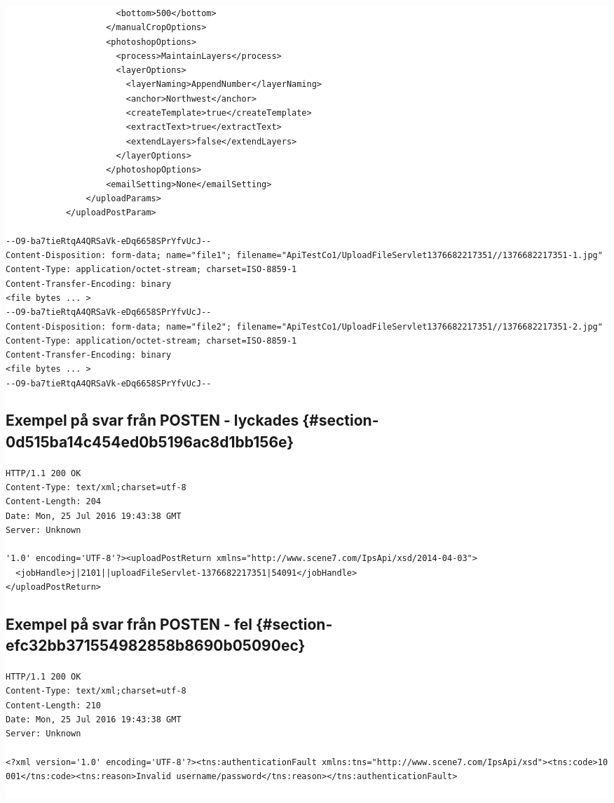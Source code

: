 ```
                      <bottom>500</bottom> 
                    </manualCropOptions> 
                    <photoshopOptions> 
                      <process>MaintainLayers</process> 
                      <layerOptions> 
                        <layerNaming>AppendNumber</layerNaming> 
                        <anchor>Northwest</anchor> 
                        <createTemplate>true</createTemplate> 
                        <extractText>true</extractText> 
                        <extendLayers>false</extendLayers> 
                      </layerOptions> 
                    </photoshopOptions> 
                    <emailSetting>None</emailSetting> 
                </uploadParams> 
            </uploadPostParam>        
        
--O9-ba7tieRtqA4QRSaVk-eDq6658SPrYfvUcJ-- 
Content-Disposition: form-data; name="file1"; filename="ApiTestCo1/UploadFileServlet1376682217351//1376682217351-1.jpg" 
Content-Type: application/octet-stream; charset=ISO-8859-1 
Content-Transfer-Encoding: binary 
<file bytes ... > 
--O9-ba7tieRtqA4QRSaVk-eDq6658SPrYfvUcJ-- 
Content-Disposition: form-data; name="file2"; filename="ApiTestCo1/UploadFileServlet1376682217351//1376682217351-2.jpg" 
Content-Type: application/octet-stream; charset=ISO-8859-1 
Content-Transfer-Encoding: binary 
<file bytes ... > 
--O9-ba7tieRtqA4QRSaVk-eDq6658SPrYfvUcJ--
```

## Exempel på svar från POSTEN - lyckades {#section-0d515ba14c454ed0b5196ac8d1bb156e}

```
HTTP/1.1 200 OK 
Content-Type: text/xml;﻿charset=utf-8 
Content-Length: 204 
Date: Mon, 25 Jul 2016 19:43:38 GMT 
Server: Unknown 
  
'1.0' encoding='UTF-8'?><uploadPostReturn xmlns="http://www.scene7.com/IpsApi/xsd/2014-04-03"> 
  <jobHandle>j|2101||uploadFileServlet-1376682217351|54091</jobHandle> 
</uploadPostReturn>
```

## Exempel på svar från POSTEN - fel {#section-efc32bb371554982858b8690b05090ec}

```
HTTP/1.1 200 OK 
Content-Type: text/xml;charset=utf-8 
Content-Length: 210 
Date: Mon, 25 Jul 2016 19:43:38 GMT 
Server: Unknown 
  
<?xml version='1.0' encoding='UTF-8'?><tns:authenticationFault xmlns:tns="http://www.scene7.com/IpsApi/xsd"><tns:code>10001</tns:code><tns:reason>Invalid username/password</tns:reason></tns:authenticationFault> 
 
```

